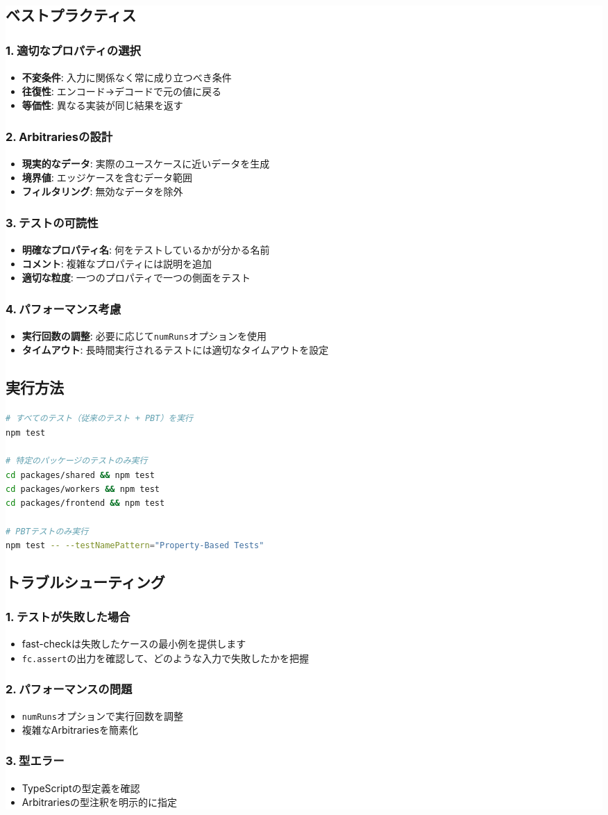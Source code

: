 ## ベストプラクティス

### 1. 適切なプロパティの選択
- **不変条件**: 入力に関係なく常に成り立つべき条件
- **往復性**: エンコード→デコードで元の値に戻る
- **等価性**: 異なる実装が同じ結果を返す

### 2. Arbitrariesの設計
- **現実的なデータ**: 実際のユースケースに近いデータを生成
- **境界値**: エッジケースを含むデータ範囲
- **フィルタリング**: 無効なデータを除外

### 3. テストの可読性
- **明確なプロパティ名**: 何をテストしているかが分かる名前
- **コメント**: 複雑なプロパティには説明を追加
- **適切な粒度**: 一つのプロパティで一つの側面をテスト

### 4. パフォーマンス考慮
- **実行回数の調整**: 必要に応じて`numRuns`オプションを使用
- **タイムアウト**: 長時間実行されるテストには適切なタイムアウトを設定

## 実行方法

```bash
# すべてのテスト（従来のテスト + PBT）を実行
npm test

# 特定のパッケージのテストのみ実行
cd packages/shared && npm test
cd packages/workers && npm test
cd packages/frontend && npm test

# PBTテストのみ実行
npm test -- --testNamePattern="Property-Based Tests"
```

## トラブルシューティング

### 1. テストが失敗した場合
- fast-checkは失敗したケースの最小例を提供します
- `fc.assert`の出力を確認して、どのような入力で失敗したかを把握

### 2. パフォーマンスの問題
- `numRuns`オプションで実行回数を調整
- 複雑なArbitrariesを簡素化

### 3. 型エラー
- TypeScriptの型定義を確認
- Arbitrariesの型注釈を明示的に指定
